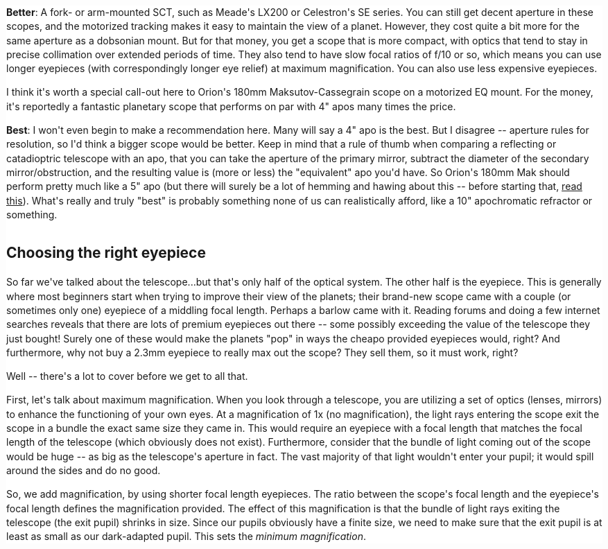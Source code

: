 **Better**: A fork- or arm-mounted SCT, such as  Meade's LX200 or
Celestron's SE series.  You can still get decent aperture in these scopes, and
the motorized tracking makes it easy to maintain the view of a planet.
However, they cost quite a bit more for the same aperture as a dobsonian mount.
But for that money, you get a scope that is more compact, with optics that tend
to stay in precise collimation over extended periods of time.  They also tend
to have slow focal ratios of f/10 or so, which means you can use longer
eyepieces (with correspondingly longer eye relief) at maximum magnification.
You can also use less expensive eyepieces.

I think it's worth a special call-out here to Orion's 180mm Maksutov-Cassegrain
scope on a motorized EQ mount.  For the money, it's reportedly a fantastic
planetary scope that performs on par with 4" apos many times the price.

**Best**: I won't even begin to make a recommendation here.  Many will say a
4" apo is the best.  But I disagree -- aperture rules for resolution, so I'd
think a bigger scope would be better.  Keep in mind that a rule of thumb when
comparing a reflecting or catadioptric telescope with an apo, that you can take
the aperture of the primary mirror, subtract the diameter of the secondary
mirror/obstruction, and the resulting value is (more or less) the "equivalent"
apo you'd have.  So Orion's 180mm Mak should perform pretty much like a 5" apo
(but there will surely be a lot of hemming and hawing about this -- before
starting that, [read this](http://legault.perso.sfr.fr/obstruction.html)).  What's
really and truly "best" is probably something none of us can realistically
afford, like a 10" apochromatic refractor or something.

Choosing the right eyepiece
---------------------------

So far we've talked about the telescope...but that's only half of the optical
system.  The other half is the eyepiece.  This is generally where most
beginners start when trying to improve their view of the planets; their
brand-new scope came with a couple (or sometimes only one) eyepiece of a
middling focal length.  Perhaps a barlow came with it.  Reading forums and
doing a few internet searches reveals that there are lots of premium eyepieces
out there -- some possibly exceeding the value of the telescope they just
bought!  Surely one of these would make the planets "pop" in ways the cheapo
provided eyepieces would, right?  And furthermore, why not buy a 2.3mm eyepiece
to really max out the scope?  They sell them, so it must work, right?

Well -- there's a lot to cover before we get to all that.

First, let's talk about maximum magnification.  When you look through a
telescope, you are utilizing a set of optics (lenses, mirrors) to enhance the
functioning of your own eyes.  At a magnification of 1x (no magnification), the
light rays entering the scope exit the scope in a bundle the exact same size
they came in.  This would require an eyepiece with a focal length that matches
the focal length of the telescope (which obviously does not exist).
Furthermore, consider that the bundle of light coming out of the scope would be
huge -- as big as the telescope's aperture in fact.  The vast majority of that
light wouldn't enter your pupil; it would spill around the sides and do no
good.

So, we add magnification, by using shorter focal length eyepieces.  The ratio
between the scope's focal length and the eyepiece's focal length defines the
magnification provided.  The effect of this magnification is that the bundle of
light rays exiting the telescope (the exit pupil) shrinks in size.  Since our
pupils obviously have a finite size, we need to make sure that the exit pupil
is at least as small as our dark-adapted pupil.  This sets the *minimum
magnification*.
